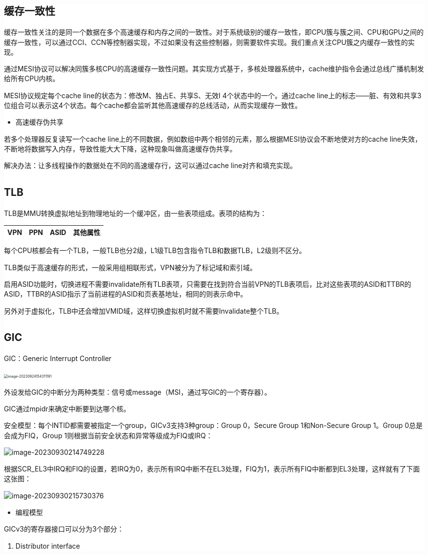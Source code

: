 ## 缓存一致性

缓存一致性关注的是同一个数据在多个高速缓存和内存之间的一致性。对于系统级别的缓存一致性，即CPU簇与簇之间、CPU和GPU之间的缓存一致性，可以通过CCI、CCN等控制器实现，不过如果没有这些控制器，则需要软件实现。我们重点关注CPU簇之内缓存一致性的实现。

通过MESI协议可以解决同簇多核CPU的高速缓存一致性问题。其实现方式基于，多核处理器系统中，cache维护指令会通过总线广播机制发给所有CPU内核。

MESI协议规定每个cache line的状态为：修改M、独占E、共享S、无效I 4个状态中的一个。通过cache line上的标志——脏、有效和共享3位组合可以表示这4个状态。每个cache都会监听其他高速缓存的总线活动，从而实现缓存一致性。

* 高速缓存伪共享

若多个处理器反复读写一个cache line上的不同数据，例如数组中两个相邻的元素，那么根据MESI协议会不断地使对方的cache line失效，不断地将数据写入内存，导致性能大大下降，这种现象叫做高速缓存伪共享。

解决办法：让多线程操作的数据处在不同的高速缓存行，这可以通过cache line对齐和填充实现。

## TLB

TLB是MMU转换虚拟地址到物理地址的一个缓冲区，由一些表项组成。表项的结构为：

| VPN  | PPN  | ASID | 其他属性 |
| ---- | ---- | ---- | -------- |

每个CPU核都会有一个TLB，一般TLB也分2级，L1级TLB包含指令TLB和数据TLB，L2级则不区分。

TLB类似于高速缓存的形式，一般采用组相联形式，VPN被分为了标记域和索引域。

启用ASID功能时，切换进程不需要invalidate所有TLB表项，只需要在找到符合当前VPN的TLB表项后，比对这些表项的ASID和TTBR的ASID，TTBR的ASID指示了当前进程的ASID和页表基地址，相同的则表示命中。

另外对于虚拟化，TLB中还会增加VMID域，这样切换虚拟机时就不需要Invalidate整个TLB。

## GIC

GIC：Generic Interrupt Controller

<img src="https://mdpics4lgw.oss-cn-beijing.aliyuncs.com/aliyun/202309251548428.png" alt="image-20230924154311191" style="zoom:50%;" />

外设发给GIC的中断分为两种类型：信号或message（MSI，通过写GIC的一个寄存器）。

GIC通过mpidr来确定中断要到达哪个核。

安全模型：每个INTID都需要被指定一个group，GICv3支持3种group：Group 0，Secure Group 1和Non-Secure Group 1。Group 0总是会成为FIQ，Group 1则根据当前安全状态和异常等级成为FIQ或IRQ：

![image-20230930214749228](https://mdpics4lgw.oss-cn-beijing.aliyuncs.com/aliyun/202309302147422.png)

根据SCR_EL3中IRQ和FIQ的设置，若IRQ为0，表示所有IRQ中断不在EL3处理，FIQ为1，表示所有FIQ中断都到EL3处理，这样就有了下面这张图：

![image-20230930215730376](https://mdpics4lgw.oss-cn-beijing.aliyuncs.com/aliyun/202309302157492.png)

* 编程模型

GICv3的寄存器接口可以分为3个部分：

1. Distributor interface
